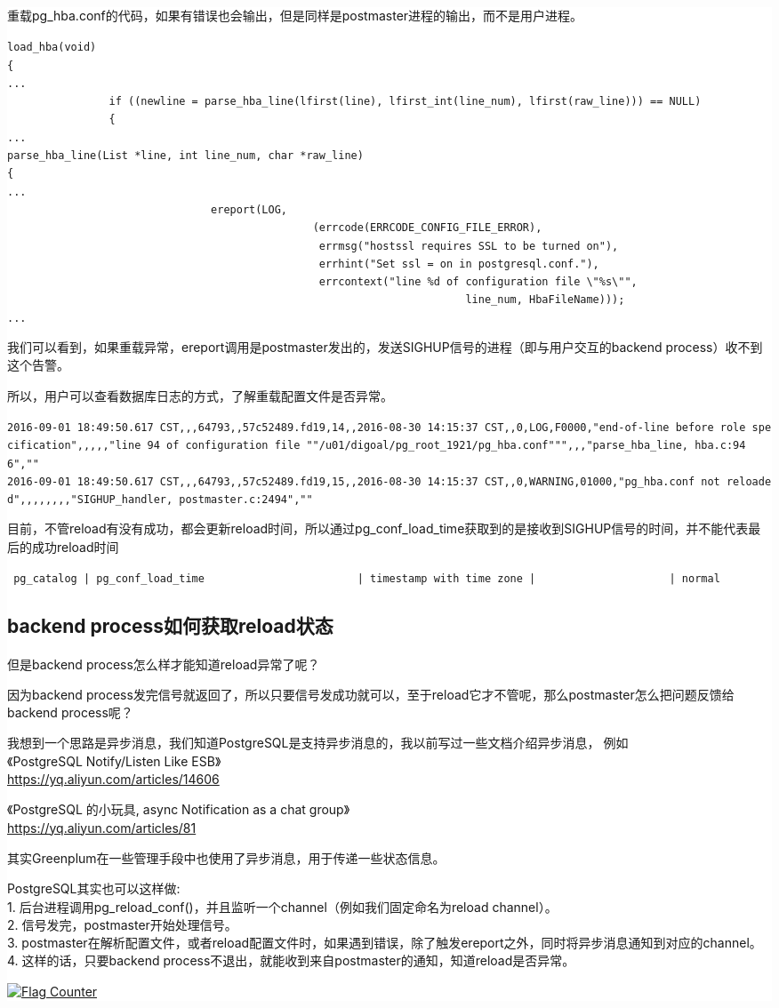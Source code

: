 重载pg_hba.conf的代码，如果有错误也会输出，但是同样是postmaster进程的输出，而不是用户进程。    
```  
load_hba(void)  
{  
...  
                if ((newline = parse_hba_line(lfirst(line), lfirst_int(line_num), lfirst(raw_line))) == NULL)  
                {  
...  
parse_hba_line(List *line, int line_num, char *raw_line)  
{  
...  
                                ereport(LOG,  
                                                (errcode(ERRCODE_CONFIG_FILE_ERROR),  
                                                 errmsg("hostssl requires SSL to be turned on"),  
                                                 errhint("Set ssl = on in postgresql.conf."),  
                                                 errcontext("line %d of configuration file \"%s\"",  
                                                                        line_num, HbaFileName)));  
...  
```  
    
我们可以看到，如果重载异常，ereport调用是postmaster发出的，发送SIGHUP信号的进程（即与用户交互的backend process）收不到这个告警。    
      
所以，用户可以查看数据库日志的方式，了解重载配置文件是否异常。    
    
```  
2016-09-01 18:49:50.617 CST,,,64793,,57c52489.fd19,14,,2016-08-30 14:15:37 CST,,0,LOG,F0000,"end-of-line before role specification",,,,,"line 94 of configuration file ""/u01/digoal/pg_root_1921/pg_hba.conf""",,,"parse_hba_line, hba.c:946",""  
2016-09-01 18:49:50.617 CST,,,64793,,57c52489.fd19,15,,2016-08-30 14:15:37 CST,,0,WARNING,01000,"pg_hba.conf not reloaded",,,,,,,,"SIGHUP_handler, postmaster.c:2494",""  
```  
    
目前，不管reload有没有成功，都会更新reload时间，所以通过pg_conf_load_time获取到的是接收到SIGHUP信号的时间，并不能代表最后的成功reload时间  
```
 pg_catalog | pg_conf_load_time                        | timestamp with time zone |                     | normal
```
  
## backend process如何获取reload状态  
但是backend process怎么样才能知道reload异常了呢？    
      
因为backend process发完信号就返回了，所以只要信号发成功就可以，至于reload它才不管呢，那么postmaster怎么把问题反馈给backend process呢？    
    
我想到一个思路是异步消息，我们知道PostgreSQL是支持异步消息的，我以前写过一些文档介绍异步消息， 例如    
《PostgreSQL Notify/Listen Like ESB》    
https://yq.aliyun.com/articles/14606    
    
《PostgreSQL 的小玩具, async Notification as a chat group》    
https://yq.aliyun.com/articles/81    
    
其实Greenplum在一些管理手段中也使用了异步消息，用于传递一些状态信息。    
    
PostgreSQL其实也可以这样做:    
1\. 后台进程调用pg_reload_conf()，并且监听一个channel（例如我们固定命名为reload channel）。    
2\. 信号发完，postmaster开始处理信号。    
3\. postmaster在解析配置文件，或者reload配置文件时，如果遇到错误，除了触发ereport之外，同时将异步消息通知到对应的channel。    
4\. 这样的话，只要backend process不退出，就能收到来自postmaster的通知，知道reload是否异常。    
    
        

  
<a rel="nofollow" href="http://info.flagcounter.com/h9V1"  ><img src="http://s03.flagcounter.com/count/h9V1/bg_FFFFFF/txt_000000/border_CCCCCC/columns_2/maxflags_12/viewers_0/labels_0/pageviews_0/flags_0/"  alt="Flag Counter"  border="0"  ></a>  
  
